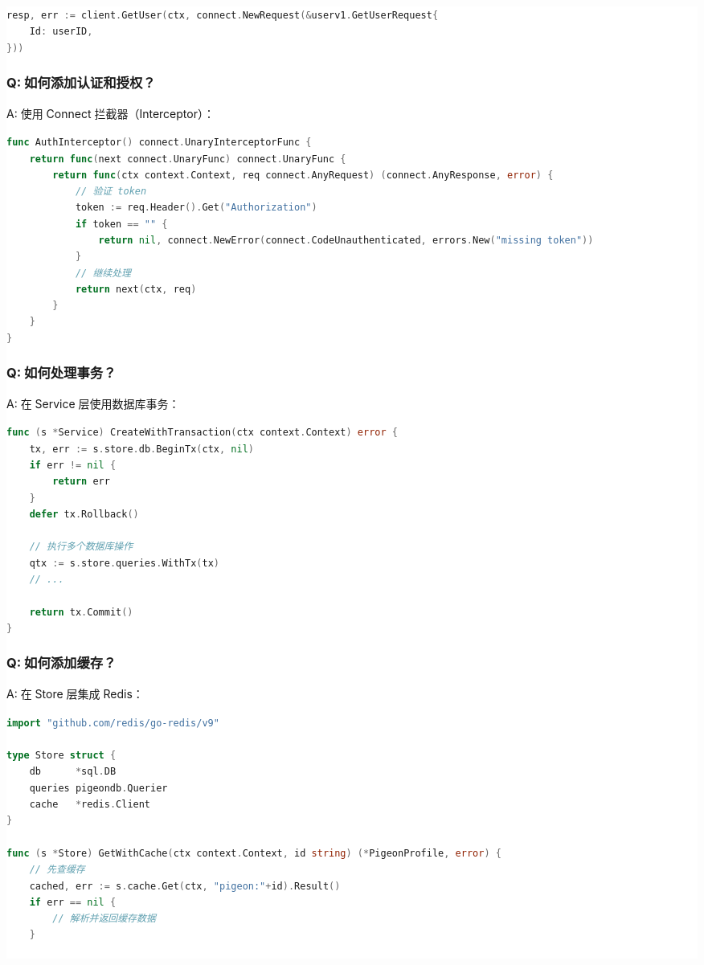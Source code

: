 ```go
resp, err := client.GetUser(ctx, connect.NewRequest(&userv1.GetUserRequest{
    Id: userID,
}))
```

### Q: 如何添加认证和授权？

A: 使用 Connect 拦截器（Interceptor）：

```go
func AuthInterceptor() connect.UnaryInterceptorFunc {
    return func(next connect.UnaryFunc) connect.UnaryFunc {
        return func(ctx context.Context, req connect.AnyRequest) (connect.AnyResponse, error) {
            // 验证 token
            token := req.Header().Get("Authorization")
            if token == "" {
                return nil, connect.NewError(connect.CodeUnauthenticated, errors.New("missing token"))
            }
            // 继续处理
            return next(ctx, req)
        }
    }
}
```

### Q: 如何处理事务？

A: 在 Service 层使用数据库事务：

```go
func (s *Service) CreateWithTransaction(ctx context.Context) error {
    tx, err := s.store.db.BeginTx(ctx, nil)
    if err != nil {
        return err
    }
    defer tx.Rollback()
    
    // 执行多个数据库操作
    qtx := s.store.queries.WithTx(tx)
    // ...
    
    return tx.Commit()
}
```

### Q: 如何添加缓存？

A: 在 Store 层集成 Redis：

```go
import "github.com/redis/go-redis/v9"

type Store struct {
    db      *sql.DB
    queries pigeondb.Querier
    cache   *redis.Client
}

func (s *Store) GetWithCache(ctx context.Context, id string) (*PigeonProfile, error) {
    // 先查缓存
    cached, err := s.cache.Get(ctx, "pigeon:"+id).Result()
    if err == nil {
        // 解析并返回缓存数据
    }
    
```